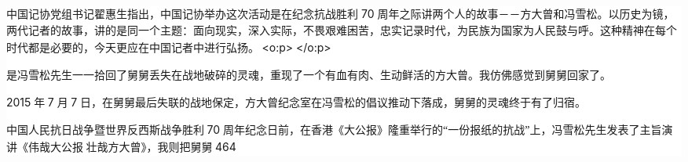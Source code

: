    中国记协党组书记翟惠生指出，中国记协举办这次活动是在纪念抗战胜利
  </span>
  70
  <span lang="ZH-CN" style="font-family:宋体;mso-ascii-font-family:Calibri;mso-ascii-theme-font:
minor-latin;mso-fareast-font-family:宋体;mso-fareast-theme-font:minor-fareast">
   周年之际讲两个人的故事－－方大曾和冯雪松。以历史为镜，两代记者的故事，讲的是同一个主题：面向现实，深入实际，不畏艰难困苦，忠实记录时代，为民族为国家为人民鼓与呼。这种精神在每个时代都是必要的，今天更应在中国记者中进行弘扬。
  </span>
  <o:p>
  </o:p>
 </p>
 <p class="MsoNormal">
  <span lang="ZH-CN" style="font-family:宋体;mso-ascii-font-family:
Calibri;mso-ascii-theme-font:minor-latin;mso-fareast-font-family:宋体;mso-fareast-theme-font:
minor-fareast">
   是冯雪松先生一一拾回了舅舅丢失在战地破碎的灵魂，重现了一个有血有肉、生动鲜活的方大曾。我仿佛感觉到舅舅回家了。
  </span>
  <o:p>
  </o:p>
 </p>
 <p class="MsoNormal">
  2015
  <span lang="ZH-CN" style="font-family:宋体;mso-ascii-font-family:
Calibri;mso-ascii-theme-font:minor-latin;mso-fareast-font-family:宋体;mso-fareast-theme-font:
minor-fareast">
   年
  </span>
  7
  <span lang="ZH-CN" style="font-family:宋体;mso-ascii-font-family:
Calibri;mso-ascii-theme-font:minor-latin;mso-fareast-font-family:宋体;mso-fareast-theme-font:
minor-fareast">
   月
  </span>
  7
  <span lang="ZH-CN" style="font-family:宋体;mso-ascii-font-family:
Calibri;mso-ascii-theme-font:minor-latin;mso-fareast-font-family:宋体;mso-fareast-theme-font:
minor-fareast">
   日，在舅舅最后失联的战地保定，方大曾纪念室在冯雪松的倡议推动下落成，舅舅的灵魂终于有了归宿。
  </span>
  <o:p>
  </o:p>
 </p>
 <p class="MsoNormal">
  <span lang="ZH-CN" style="font-family:宋体;mso-ascii-font-family:
Calibri;mso-ascii-theme-font:minor-latin;mso-fareast-font-family:宋体;mso-fareast-theme-font:
minor-fareast">
   中国人民抗日战争暨世界反西斯战争胜利
  </span>
  70
  <span lang="ZH-CN" style="font-family:
宋体;mso-ascii-font-family:Calibri;mso-ascii-theme-font:minor-latin;mso-fareast-font-family:
宋体;mso-fareast-theme-font:minor-fareast">
   周年纪念日前，在香港《大公报》隆重举行的“一份报纸的抗战”上，冯雪松先生发表了主旨演讲《伟哉大公报
  </span>
  <span lang="ZH-CN">
  </span>
  <span lang="ZH-CN" style="font-family:宋体;mso-ascii-font-family:
Calibri;mso-ascii-theme-font:minor-latin;mso-fareast-font-family:宋体;mso-fareast-theme-font:
minor-fareast">
   壮哉方大曾》，我则把舅舅
  </span>
  464
  <span lang="ZH-CN" style="font-family:宋体;
mso-ascii-font-family:Calibri;mso-ascii-theme-font:minor-latin;mso-fareast-font-family: